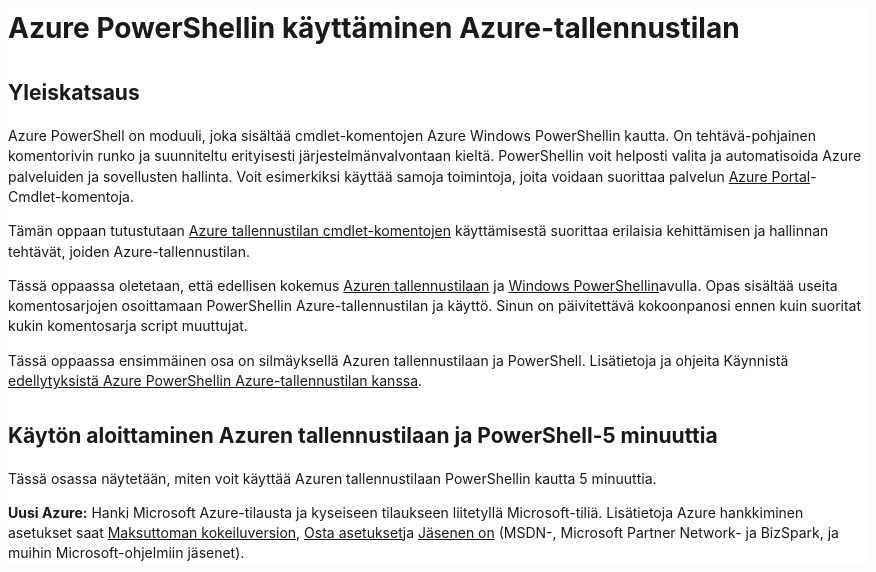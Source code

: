 <properties
    pageTitle="Azure PowerShellin käyttäminen Azure tallennustilan | Microsoft Azure"
    description="Opettele käyttämään voit luoda ja hallita tallennustilan tilit; Azuren tallennustilaan Azure PowerShellin cmdlet-komennot BLOB-objektit, taulukoita tai olevien tiedostojen; käsitteleminen Määritä kyselyn tallennustilan analytics ja jaettua käyttöä allekirjoitusten luominen."
    services="storage"
    documentationCenter="na"
    authors="robinsh"
    manager="carmonm"/>

<tags
    ms.service="storage"
    ms.workload="storage"
    ms.tgt_pltfrm="na"
    ms.devlang="na"
    ms.topic="article"
    ms.date="08/03/2016"
    ms.author="robinsh"/>

# <a name="using-azure-powershell-with-azure-storage"></a>Azure PowerShellin käyttäminen Azure-tallennustilan

## <a name="overview"></a>Yleiskatsaus

Azure PowerShell on moduuli, joka sisältää cmdlet-komentojen Azure Windows PowerShellin kautta. On tehtävä-pohjainen komentorivin runko ja suunniteltu erityisesti järjestelmänvalvontaan kieltä. PowerShellin voit helposti valita ja automatisoida Azure palveluiden ja sovellusten hallinta. Voit esimerkiksi käyttää samoja toimintoja, joita voidaan suorittaa palvelun [Azure Portal](https://portal.azure.com)-Cmdlet-komentoja.

Tämän oppaan tutustutaan [Azure tallennustilan cmdlet-komentojen](https://msdn.microsoft.com/library/azure/mt269418.aspx) käyttämisestä suorittaa erilaisia kehittämisen ja hallinnan tehtävät, joiden Azure-tallennustilan.

Tässä oppaassa oletetaan, että edellisen kokemus [Azuren tallennustilaan](https://azure.microsoft.com/documentation/services/storage/) ja [Windows PowerShellin](http://technet.microsoft.com/library/bb978526.aspx)avulla. Opas sisältää useita komentosarjojen osoittamaan PowerShellin Azure-tallennustilan ja käyttö. Sinun on päivitettävä kokoonpanosi ennen kuin suoritat kukin komentosarja script muuttujat.

Tässä oppaassa ensimmäinen osa on silmäyksellä Azuren tallennustilaan ja PowerShell. Lisätietoja ja ohjeita Käynnistä [edellytyksistä Azure PowerShellin Azure-tallennustilan kanssa](#prerequisites-for-using-azure-powershell-with-azure-storage).


## <a name="getting-started-with-azure-storage-and-powershell-in-5-minutes"></a>Käytön aloittaminen Azuren tallennustilaan ja PowerShell-5 minuuttia

Tässä osassa näytetään, miten voit käyttää Azuren tallennustilaan PowerShellin kautta 5 minuuttia.

**Uusi Azure:** Hanki Microsoft Azure-tilausta ja kyseiseen tilaukseen liitetyllä Microsoft-tiliä. Lisätietoja Azure hankkiminen asetukset saat [Maksuttoman kokeiluversion](https://azure.microsoft.com/pricing/free-trial/), [Osta asetukset](https://azure.microsoft.com/pricing/purchase-options/)ja [Jäsenen on](https://azure.microsoft.com/pricing/member-offers/) (MSDN-, Microsoft Partner Network- ja BizSpark, ja muihin Microsoft-ohjelmiin jäsenet).
